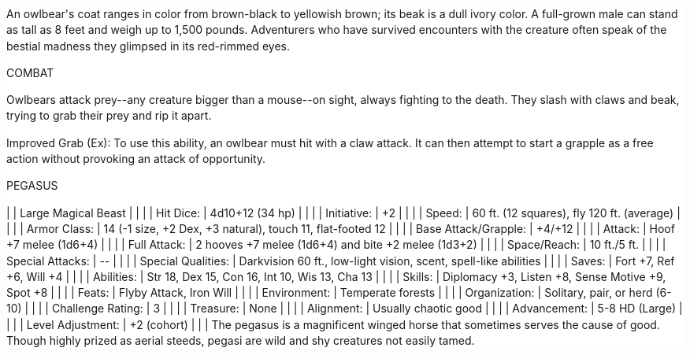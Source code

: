 An owlbear's coat ranges in color from brown-black to yellowish brown; its beak is a dull ivory color. A full-grown male can stand as tall as 8 feet and weigh up to 1,500 pounds. Adventurers who have survived encounters with the creature often speak of the bestial madness they glimpsed in its red-rimmed eyes.

COMBAT

Owlbears attack prey--any creature bigger than a mouse--on sight, always fighting to the death. They slash with claws and beak, trying to grab their prey and rip it apart. 

Improved Grab (Ex): To use this ability, an owlbear must hit with a claw attack. It can then attempt to start a grapple as a free action without provoking an attack of opportunity.



PEGASUS

|   | Large Magical Beast | |  |
| Hit Dice: | 4d10+12 (34 hp) | |  |
| Initiative: | +2 | |  |
| Speed: | 60 ft. (12 squares), fly 120 ft. (average) | |  |
| Armor Class: | 14 (-1 size, +2 Dex, +3 natural), touch 11, flat-footed 12 | |  |
| Base Attack/Grapple: | +4/+12 | |  |
| Attack: | Hoof +7 melee (1d6+4) | |  |
| Full Attack: | 2 hooves +7 melee (1d6+4) and bite +2 melee (1d3+2) | |  |
| Space/Reach: | 10 ft./5 ft. | |  |
| Special Attacks: | -- | |  |
| Special Qualities: | Darkvision 60 ft., low-light vision, scent, spell-like abilities | |  |
| Saves: | Fort +7, Ref +6, Will +4 | |  |
| Abilities: | Str 18, Dex 15, Con 16, Int 10, Wis 13, Cha 13 | |  |
| Skills: | Diplomacy +3, Listen +8, Sense Motive +9, Spot +8 | |  |
| Feats: | Flyby Attack, Iron Will | |  |
| Environment: | Temperate forests | |  |
| Organization: | Solitary, pair, or herd (6-10) | |  |
| Challenge Rating: | 3 | |  |
| Treasure: | None | |  |
| Alignment: | Usually chaotic good | |  |
| Advancement: | 5-8 HD (Large) | |  |
| Level Adjustment: | +2 (cohort) | |  |
The pegasus is a magnificent winged horse that sometimes serves the cause of good. Though highly prized as aerial steeds, pegasi are wild and shy creatures not easily tamed.
